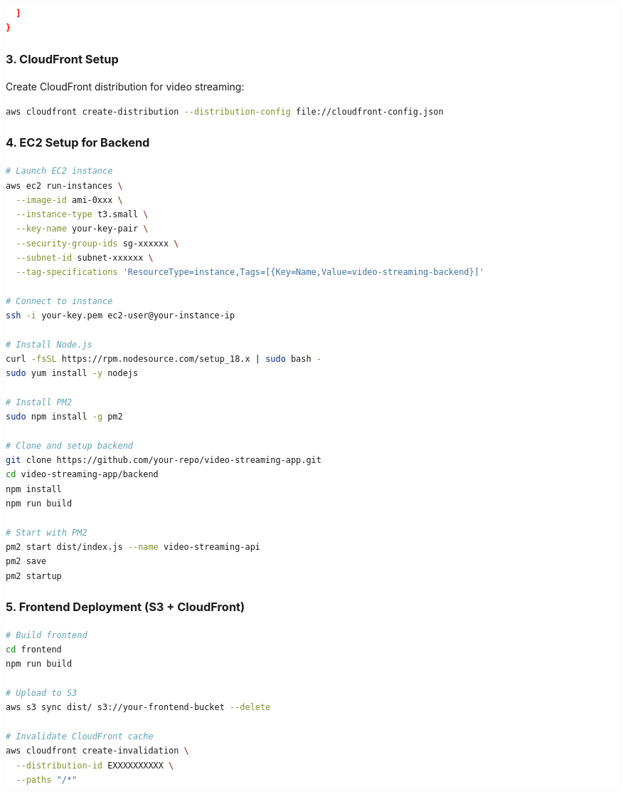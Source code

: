```json
  ]
}
```

### 3. CloudFront Setup

Create CloudFront distribution for video streaming:

```bash
aws cloudfront create-distribution --distribution-config file://cloudfront-config.json
```

### 4. EC2 Setup for Backend

```bash
# Launch EC2 instance
aws ec2 run-instances \
  --image-id ami-0xxx \
  --instance-type t3.small \
  --key-name your-key-pair \
  --security-group-ids sg-xxxxxx \
  --subnet-id subnet-xxxxxx \
  --tag-specifications 'ResourceType=instance,Tags=[{Key=Name,Value=video-streaming-backend}]'

# Connect to instance
ssh -i your-key.pem ec2-user@your-instance-ip

# Install Node.js
curl -fsSL https://rpm.nodesource.com/setup_18.x | sudo bash -
sudo yum install -y nodejs

# Install PM2
sudo npm install -g pm2

# Clone and setup backend
git clone https://github.com/your-repo/video-streaming-app.git
cd video-streaming-app/backend
npm install
npm run build

# Start with PM2
pm2 start dist/index.js --name video-streaming-api
pm2 save
pm2 startup
```

### 5. Frontend Deployment (S3 + CloudFront)

```bash
# Build frontend
cd frontend
npm run build

# Upload to S3
aws s3 sync dist/ s3://your-frontend-bucket --delete

# Invalidate CloudFront cache
aws cloudfront create-invalidation \
  --distribution-id EXXXXXXXXXX \
  --paths "/*"
```
